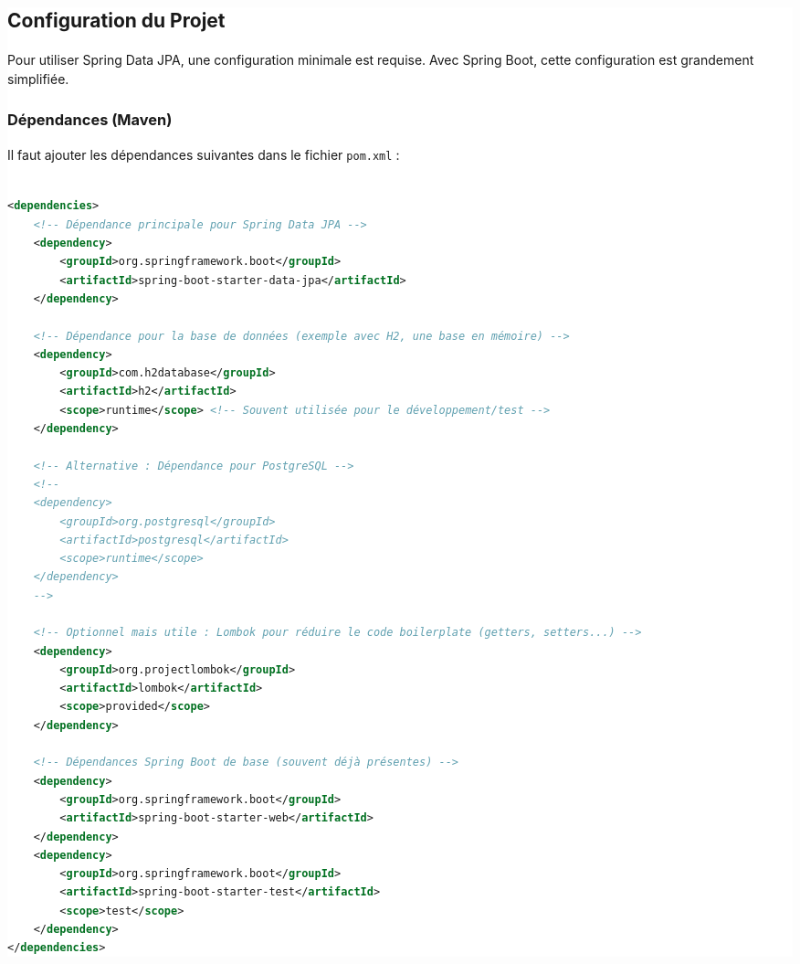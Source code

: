 ## Configuration du Projet

Pour utiliser Spring Data JPA, une configuration minimale est requise. Avec Spring Boot, cette configuration est
grandement simplifiée.

### Dépendances (Maven)

Il faut ajouter les dépendances suivantes dans le fichier `pom.xml` :

```xml

<dependencies>
    <!-- Dépendance principale pour Spring Data JPA -->
    <dependency>
        <groupId>org.springframework.boot</groupId>
        <artifactId>spring-boot-starter-data-jpa</artifactId>
    </dependency>

    <!-- Dépendance pour la base de données (exemple avec H2, une base en mémoire) -->
    <dependency>
        <groupId>com.h2database</groupId>
        <artifactId>h2</artifactId>
        <scope>runtime</scope> <!-- Souvent utilisée pour le développement/test -->
    </dependency>

    <!-- Alternative : Dépendance pour PostgreSQL -->
    <!--
    <dependency>
        <groupId>org.postgresql</groupId>
        <artifactId>postgresql</artifactId>
        <scope>runtime</scope>
    </dependency>
    -->

    <!-- Optionnel mais utile : Lombok pour réduire le code boilerplate (getters, setters...) -->
    <dependency>
        <groupId>org.projectlombok</groupId>
        <artifactId>lombok</artifactId>
        <scope>provided</scope>
    </dependency>

    <!-- Dépendances Spring Boot de base (souvent déjà présentes) -->
    <dependency>
        <groupId>org.springframework.boot</groupId>
        <artifactId>spring-boot-starter-web</artifactId>
    </dependency>
    <dependency>
        <groupId>org.springframework.boot</groupId>
        <artifactId>spring-boot-starter-test</artifactId>
        <scope>test</scope>
    </dependency>
</dependencies>
```
